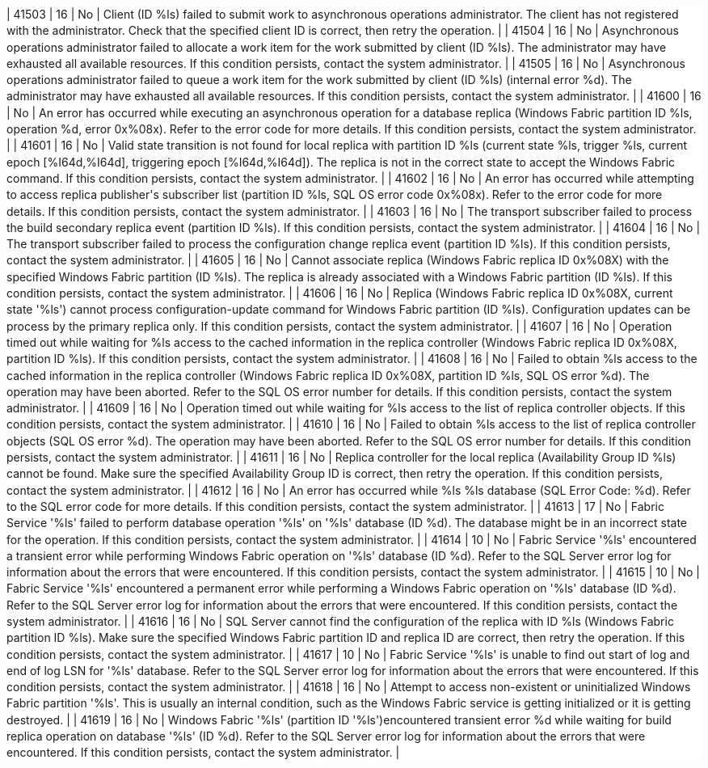 | 41503 | 16 | No | Client (ID %ls) failed to submit work to asynchronous operations administrator. The client has not registered with the administrator. Check that the specified client ID is correct, then retry the operation. |
| 41504 | 16 | No | Asynchronous operations administrator failed to allocate a work item for the work submitted by client (ID %ls). The administrator may have exhausted all available resources. If this condition persists, contact the system administrator. |
| 41505 | 16 | No | Asynchronous operations administrator failed to queue a work item for the work submitted by client (ID %ls) (internal error %d). The administrator may have exhausted all available resources. If this condition persists, contact the system administrator. |
| 41600 | 16 | No | An error has occurred while executing an asynchronous operation for a database replica (Windows Fabric partition ID %ls, operation %d, error 0x%08x). Refer to the error code for more details. If this condition persists, contact the system administrator. |
| 41601 | 16 | No | Valid state transition is not found for local replica with partition ID %ls (current state %ls, trigger %ls, current epoch \[%I64d,%I64d\], triggering epoch \[%I64d,%I64d\]). The replica is not in the correct state to accept the Windows Fabric command. If this condition persists, contact the system administrator. |
| 41602 | 16 | No | An error has occurred while attempting to access replica publisher's subscriber list (partition ID %ls, SQL OS error code 0x%08x). Refer to the error code for more details. If this condition persists, contact the system administrator. |
| 41603 | 16 | No | The transport subscriber failed to process the build secondary replica event (partition ID %ls). If this condition persists, contact the system administrator. |
| 41604 | 16 | No | The transport subscriber failed to process the configuration change replica event (partition ID %ls). If this condition persists, contact the system administrator. |
| 41605 | 16 | No | Cannot associate replica (Windows Fabric replica ID 0x%08X) with the specified Windows Fabric partition (ID %ls). The replica is already associated with a Windows Fabric partition (ID %ls). If this condition persists, contact the system administrator. |
| 41606 | 16 | No | Replica (Windows Fabric replica ID 0x%08X, current state '%ls') cannot process configuration-update command for Windows Fabric partition (ID %ls). Configuration updates can be process by the primary replica only. If this condition persists, contact the system administrator. |
| 41607 | 16 | No | Operation timed out while waiting for %ls access to the cached information in the replica controller (Windows Fabric replica ID 0x%08X, partition ID %ls). If this condition persists, contact the system administrator. |
| 41608 | 16 | No | Failed to obtain %ls access to the cached information in the replica controller (Windows Fabric replica ID 0x%08X, partition ID %ls, SQL OS error %d). The operation may have been aborted. Refer to the SQL OS error number for details. If this condition persists, contact the system administrator. |
| 41609 | 16 | No | Operation timed out while waiting for %ls access to the list of replica controller objects. If this condition persists, contact the system administrator. |
| 41610 | 16 | No | Failed to obtain %ls access to the list of replica controller objects (SQL OS error %d). The operation may have been aborted. Refer to the SQL OS error number for details. If this condition persists, contact the system administrator. |
| 41611 | 16 | No | Replica controller for the local replica (Availability Group ID %ls) cannot be found. Make sure the specified Availability Group ID is correct, then retry the operation. If this condition persists, contact the system administrator. |
| 41612 | 16 | No | An error has occurred while %ls %ls database (SQL Error Code: %d). Refer to the SQL error code for more details. If this condition persists, contact the system administrator. |
| 41613 | 17 | No | Fabric Service '%ls' failed to perform database operation '%ls' on '%ls' database (ID %d). The database might be in an incorrect state for the operation. If this condition persists, contact the system administrator. |
| 41614 | 10 | No | Fabric Service '%ls' encountered a transient error while performing Windows Fabric operation on '%ls' database (ID %d). Refer to the SQL Server error log for information about the errors that were encountered. If this condition persists, contact the system administrator. |
| 41615 | 10 | No | Fabric Service '%ls' encountered a permanent error while performing a Windows Fabric operation on '%ls' database (ID %d). Refer to the SQL Server error log for information about the errors that were encountered. If this condition persists, contact the system administrator. |
| 41616 | 16 | No | SQL Server cannot find the configuration of the replica with ID %ls (Windows Fabric partition ID %ls). Make sure the specified Windows Fabric partition ID and replica ID are correct, then retry the operation. If this condition persists, contact the system administrator. |
| 41617 | 10 | No | Fabric Service '%ls' is unable to find out start of log and end of log LSN for '%ls' database. Refer to the SQL Server error log for information about the errors that were encountered. If this condition persists, contact the system administrator. |
| 41618 | 16 | No | Attempt to access non-existent or uninitialized Windows Fabric partition '%ls'. This is usually an internal condition, such as the Windows Fabric service is getting initialized or it is getting destroyed. |
| 41619 | 16 | No | Windows Fabric '%ls' (partition ID '%ls')encountered transient error %d while waiting for build replica operation on database '%ls' (ID %d). Refer to the SQL Server error log for information about the errors that were encountered. If this condition persists, contact the system administrator. |